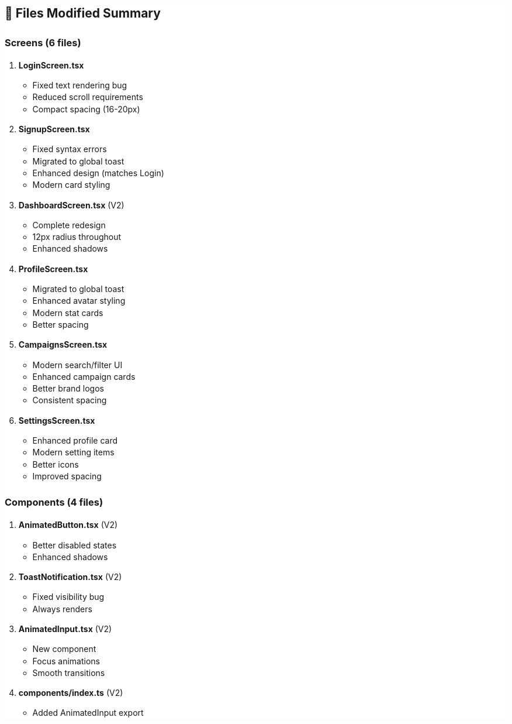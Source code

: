 
## 📝 Files Modified Summary

### Screens (6 files)
1. **LoginScreen.tsx**
   - Fixed text rendering bug
   - Reduced scroll requirements
   - Compact spacing (16-20px)

2. **SignupScreen.tsx**
   - Fixed syntax errors
   - Migrated to global toast
   - Enhanced design (matches Login)
   - Modern card styling

3. **DashboardScreen.tsx** (V2)
   - Complete redesign
   - 12px radius throughout
   - Enhanced shadows

4. **ProfileScreen.tsx**
   - Migrated to global toast
   - Enhanced avatar styling
   - Modern stat cards
   - Better spacing

5. **CampaignsScreen.tsx**
   - Modern search/filter UI
   - Enhanced campaign cards
   - Better brand logos
   - Consistent spacing

6. **SettingsScreen.tsx**
   - Enhanced profile card
   - Modern setting items
   - Better icons
   - Improved spacing

### Components (4 files)
1. **AnimatedButton.tsx** (V2)
   - Better disabled states
   - Enhanced shadows

2. **ToastNotification.tsx** (V2)
   - Fixed visibility bug
   - Always renders

3. **AnimatedInput.tsx** (V2)
   - New component
   - Focus animations
   - Smooth transitions

4. **components/index.ts** (V2)
   - Added AnimatedInput export

